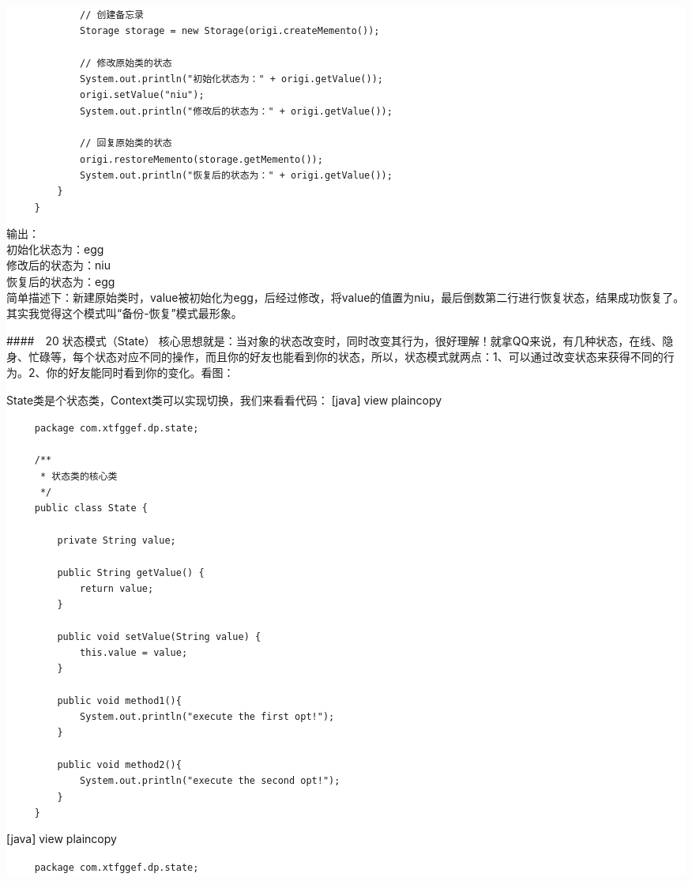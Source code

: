                  // 创建备忘录  
                 Storage storage = new Storage(origi.createMemento());  
           
                 // 修改原始类的状态  
                 System.out.println("初始化状态为：" + origi.getValue());  
                 origi.setValue("niu");  
                 System.out.println("修改后的状态为：" + origi.getValue());  
           
                 // 回复原始类的状态  
                 origi.restoreMemento(storage.getMemento());  
                 System.out.println("恢复后的状态为：" + origi.getValue());  
             }  
         }  
         
 输出：  
 初始化状态为：egg  
 修改后的状态为：niu  
 恢复后的状态为：egg  
 简单描述下：新建原始类时，value被初始化为egg，后经过修改，将value的值置为niu，最后倒数第二行进行恢复状态，结果成功恢复了。其实我觉得这个模式叫“备份-恢复”模式最形象。  
 
 
 ####　20 状态模式（State）
 核心思想就是：当对象的状态改变时，同时改变其行为，很好理解！就拿QQ来说，有几种状态，在线、隐身、忙碌等，每个状态对应不同的操作，而且你的好友也能看到你的状态，所以，状态模式就两点：1、可以通过改变状态来获得不同的行为。2、你的好友能同时看到你的变化。看图：
         
 State类是个状态类，Context类可以实现切换，我们来看看代码：
 [java] view plaincopy
 
         package com.xtfggef.dp.state;  
           
         /** 
          * 状态类的核心类 
          */  
         public class State {  
               
             private String value;  
               
             public String getValue() {  
                 return value;  
             }  
           
             public void setValue(String value) {  
                 this.value = value;  
             }  
           
             public void method1(){  
                 System.out.println("execute the first opt!");  
             }  
               
             public void method2(){  
                 System.out.println("execute the second opt!");  
             }  
         }  
         
 [java] view plaincopy
 
         package com.xtfggef.dp.state;  
           